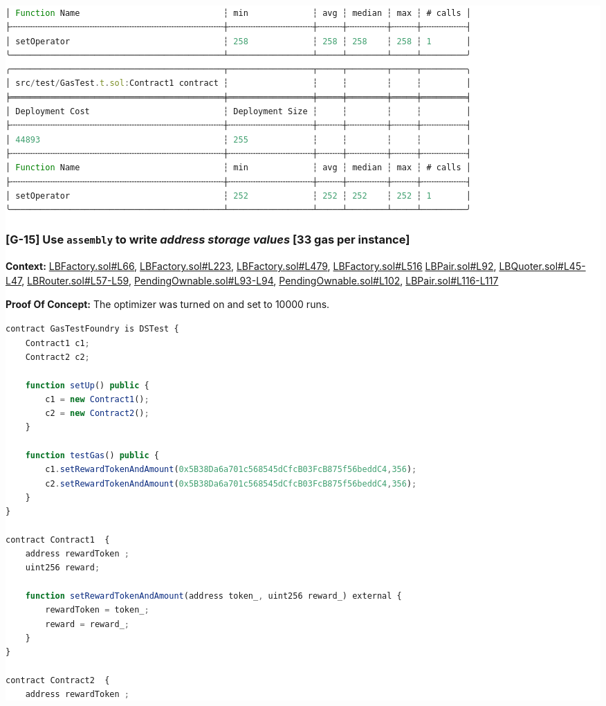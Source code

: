 ```js
│ Function Name                             ┆ min             ┆ avg ┆ median ┆ max ┆ # calls │
├╌╌╌╌╌╌╌╌╌╌╌╌╌╌╌╌╌╌╌╌╌╌╌╌╌╌╌╌╌╌╌╌╌╌╌╌╌╌╌╌╌╌╌┼╌╌╌╌╌╌╌╌╌╌╌╌╌╌╌╌╌┼╌╌╌╌╌┼╌╌╌╌╌╌╌╌┼╌╌╌╌╌┼╌╌╌╌╌╌╌╌╌┤
│ setOperator                               ┆ 258             ┆ 258 ┆ 258    ┆ 258 ┆ 1       │
╰───────────────────────────────────────────┴─────────────────┴─────┴────────┴─────┴─────────╯
╭───────────────────────────────────────────┬─────────────────┬─────┬────────┬─────┬─────────╮
│ src/test/GasTest.t.sol:Contract1 contract ┆                 ┆     ┆        ┆     ┆         │
╞═══════════════════════════════════════════╪═════════════════╪═════╪════════╪═════╪═════════╡
│ Deployment Cost                           ┆ Deployment Size ┆     ┆        ┆     ┆         │
├╌╌╌╌╌╌╌╌╌╌╌╌╌╌╌╌╌╌╌╌╌╌╌╌╌╌╌╌╌╌╌╌╌╌╌╌╌╌╌╌╌╌╌┼╌╌╌╌╌╌╌╌╌╌╌╌╌╌╌╌╌┼╌╌╌╌╌┼╌╌╌╌╌╌╌╌┼╌╌╌╌╌┼╌╌╌╌╌╌╌╌╌┤
│ 44893                                     ┆ 255             ┆     ┆        ┆     ┆         │
├╌╌╌╌╌╌╌╌╌╌╌╌╌╌╌╌╌╌╌╌╌╌╌╌╌╌╌╌╌╌╌╌╌╌╌╌╌╌╌╌╌╌╌┼╌╌╌╌╌╌╌╌╌╌╌╌╌╌╌╌╌┼╌╌╌╌╌┼╌╌╌╌╌╌╌╌┼╌╌╌╌╌┼╌╌╌╌╌╌╌╌╌┤
│ Function Name                             ┆ min             ┆ avg ┆ median ┆ max ┆ # calls │
├╌╌╌╌╌╌╌╌╌╌╌╌╌╌╌╌╌╌╌╌╌╌╌╌╌╌╌╌╌╌╌╌╌╌╌╌╌╌╌╌╌╌╌┼╌╌╌╌╌╌╌╌╌╌╌╌╌╌╌╌╌┼╌╌╌╌╌┼╌╌╌╌╌╌╌╌┼╌╌╌╌╌┼╌╌╌╌╌╌╌╌╌┤
│ setOperator                               ┆ 252             ┆ 252 ┆ 252    ┆ 252 ┆ 1       │
╰───────────────────────────────────────────┴─────────────────┴─────┴────────┴─────┴─────────╯
```
### [G-15] Use ``assembly`` to write _address storage values_ [33 gas per instance]

**Context:**
[LBFactory.sol#L66](https://github.com/code-423n4/2022-10-traderjoe/blob/main/src/LBFactory.sol#L66), [LBFactory.sol#L223](https://github.com/code-423n4/2022-10-traderjoe/blob/main/src/LBFactory.sol#L223), [LBFactory.sol#L479](https://github.com/code-423n4/2022-10-traderjoe/blob/main/src/LBFactory.sol#L479), [LBFactory.sol#L516](https://github.com/code-423n4/2022-10-traderjoe/blob/main/src/LBFactory.sol#L516)
[LBPair.sol#L92](https://github.com/code-423n4/2022-10-traderjoe/blob/main/src/LBPair.sol#L92), [LBQuoter.sol#L45-L47](https://github.com/code-423n4/2022-10-traderjoe/blob/main/src/LBQuoter.sol#L45-L47), [LBRouter.sol#L57-L59](https://github.com/code-423n4/2022-10-traderjoe/blob/main/src/LBRouter.sol#L57-L59), [PendingOwnable.sol#L93-L94](https://github.com/code-423n4/2022-10-traderjoe/blob/main/src/libraries/PendingOwnable.sol#L93-L94), [PendingOwnable.sol#L102](https://github.com/code-423n4/2022-10-traderjoe/blob/main/src/libraries/PendingOwnable.sol#L102), [LBPair.sol#L116-L117](https://github.com/code-423n4/2022-10-traderjoe/blob/main/src/LBPair.sol#L116-L117)

**Proof Of Concept:**
The optimizer was turned on and set to 10000 runs.

```js
contract GasTestFoundry is DSTest {
    Contract1 c1;
    Contract2 c2;
    
    function setUp() public {
        c1 = new Contract1();
        c2 = new Contract2();
    }
    
    function testGas() public {
        c1.setRewardTokenAndAmount(0x5B38Da6a701c568545dCfcB03FcB875f56beddC4,356);
        c2.setRewardTokenAndAmount(0x5B38Da6a701c568545dCfcB03FcB875f56beddC4,356);
    }
}

contract Contract1  {
    address rewardToken ;
    uint256 reward;

    function setRewardTokenAndAmount(address token_, uint256 reward_) external {
        rewardToken = token_;
        reward = reward_;
    }
}

contract Contract2  {
    address rewardToken ;
```